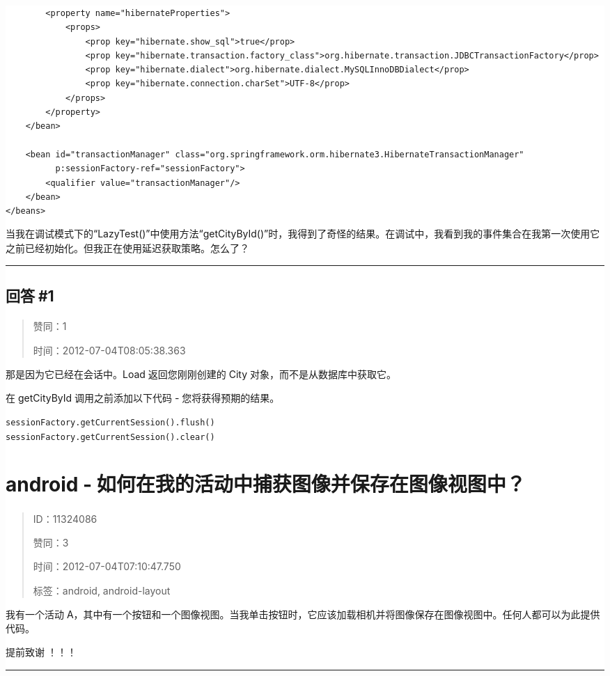 ```
        <property name="hibernateProperties">
            <props>
                <prop key="hibernate.show_sql">true</prop>
                <prop key="hibernate.transaction.factory_class">org.hibernate.transaction.JDBCTransactionFactory</prop> 
                <prop key="hibernate.dialect">org.hibernate.dialect.MySQLInnoDBDialect</prop>
                <prop key="hibernate.connection.charSet">UTF-8</prop>
            </props>
        </property>
    </bean>

    <bean id="transactionManager" class="org.springframework.orm.hibernate3.HibernateTransactionManager"
          p:sessionFactory-ref="sessionFactory">
        <qualifier value="transactionManager"/>
    </bean>
</beans> 
```

当我在调试模式下的“LazyTest()”中使用方法“getCityById()”时，我得到了奇怪的结果。在调试中，我看到我的事件集合在我第一次使用它之前已经初始化。但我正在使用延迟获取策略。怎么了？

* * *

## 回答 #1

> 赞同：1
> 
> 时间：2012-07-04T08:05:38.363

那是因为它已经在会话中。Load 返回您刚刚创建的 City 对象，而不是从数据库中获取它。

在 getCityById 调用之前添加以下代码 - 您将获得预期的结果。

```
sessionFactory.getCurrentSession().flush()
sessionFactory.getCurrentSession().clear() 
```

# android - 如何在我的活动中捕获图像并保存在图像视图中？

> ID：11324086
> 
> 赞同：3
> 
> 时间：2012-07-04T07:10:47.750
> 
> 标签：android, android-layout

我有一个活动 A，其中有一个按钮和一个图像视图。当我单击按钮时，它应该加载相机并将图像保存在图像视图中。任何人都可以为此提供代码。

提前致谢 ！！！

* * *
